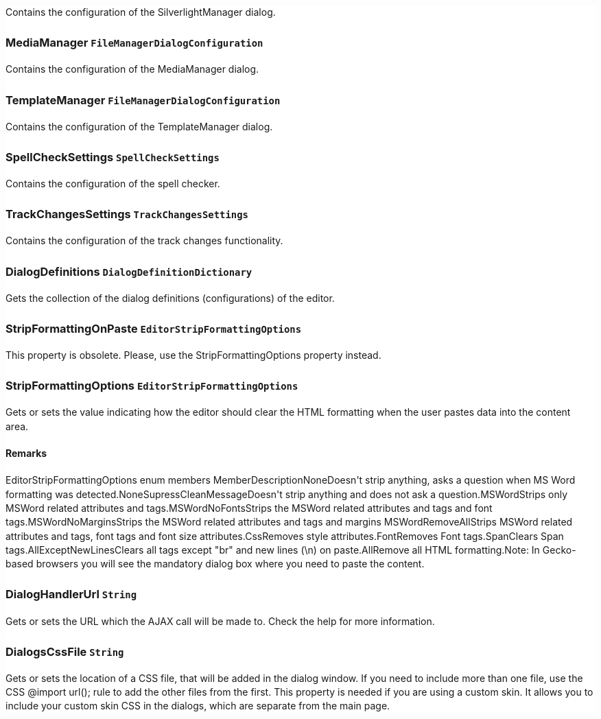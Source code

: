 Contains the configuration of the SilverlightManager dialog.

###  MediaManager `FileManagerDialogConfiguration`

Contains the configuration of the MediaManager dialog.

###  TemplateManager `FileManagerDialogConfiguration`

Contains the configuration of the TemplateManager dialog.

###  SpellCheckSettings `SpellCheckSettings`

Contains the configuration of the spell checker.

###  TrackChangesSettings `TrackChangesSettings`

Contains the configuration of the track changes functionality.

###  DialogDefinitions `DialogDefinitionDictionary`

Gets the collection of the dialog definitions (configurations) of the editor.

###  StripFormattingOnPaste `EditorStripFormattingOptions`

This property is obsolete. Please, use the StripFormattingOptions property instead.

###  StripFormattingOptions `EditorStripFormattingOptions`

Gets or sets the value indicating how the editor should clear the HTML formatting
            when the user pastes data into the content area.

#### Remarks
EditorStripFormattingOptions
                    enum members
                    MemberDescriptionNoneDoesn't strip anything, asks a question when MS Word
                            formatting was detected.NoneSupressCleanMessageDoesn't strip anything and does not ask a
                            question.MSWordStrips only MSWord related attributes and
                            tags.MSWordNoFontsStrips the MSWord related attributes and tags and font
                            tags.MSWordNoMarginsStrips the MSWord related attributes and tags and margins
                            MSWordRemoveAllStrips MSWord related attributes and tags, font tags and
                            font size attributes.CssRemoves style attributes.FontRemoves Font tags.SpanClears Span tags.AllExceptNewLinesClears all tags except "br" and new lines (\n) on paste.AllRemove all HTML formatting.Note: In Gecko-based browsers you will see the mandatory
                dialog box where you need to paste the content.

###  DialogHandlerUrl `String`

Gets or sets the URL which the AJAX call will be made to. Check the help for more information.

###  DialogsCssFile `String`

Gets or sets the location of a CSS file, that will be added in the dialog window. If you need to include 
            more than one file, use the CSS @import url(); rule to add the other files from the first.
            This property is needed if you are using a custom skin. It allows you to include your custom skin
            CSS in the dialogs, which are separate from the main page.
